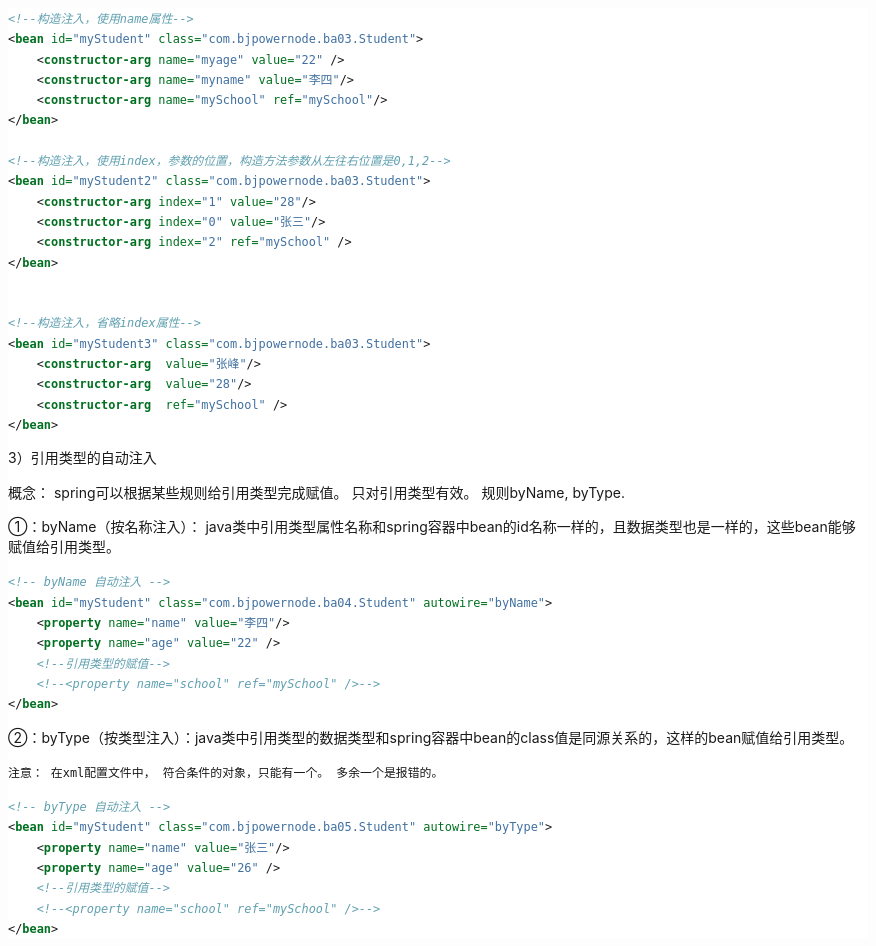 ```xml
<!--构造注入，使用name属性-->
<bean id="myStudent" class="com.bjpowernode.ba03.Student">
    <constructor-arg name="myage" value="22" />
    <constructor-arg name="myname" value="李四"/>
    <constructor-arg name="mySchool" ref="mySchool"/>
</bean>

<!--构造注入，使用index，参数的位置，构造方法参数从左往右位置是0,1,2-->
<bean id="myStudent2" class="com.bjpowernode.ba03.Student">
    <constructor-arg index="1" value="28"/>
    <constructor-arg index="0" value="张三"/>
    <constructor-arg index="2" ref="mySchool" />
</bean>


<!--构造注入，省略index属性-->
<bean id="myStudent3" class="com.bjpowernode.ba03.Student">
    <constructor-arg  value="张峰"/>
    <constructor-arg  value="28"/>
    <constructor-arg  ref="mySchool" />
</bean>
```



3）引用类型的自动注入

概念： spring可以根据某些规则给引用类型完成赋值。 只对引用类型有效。 规则byName, byType.

①：byName（按名称注入）： java类中引用类型属性名称和spring容器中bean的id名称一样的，且数据类型也是一样的，这些bean能够赋值给引用类型。

```xml
<!-- byName 自动注入 -->
<bean id="myStudent" class="com.bjpowernode.ba04.Student" autowire="byName">
    <property name="name" value="李四"/>
    <property name="age" value="22" />
    <!--引用类型的赋值-->
    <!--<property name="school" ref="mySchool" />-->
</bean>
```



②：byType（按类型注入）：java类中引用类型的数据类型和spring容器中bean的class值是同源关系的，这样的bean赋值给引用类型。

```xml
注意： 在xml配置文件中， 符合条件的对象，只能有一个。 多余一个是报错的。
```

```xml
<!-- byType 自动注入 -->
<bean id="myStudent" class="com.bjpowernode.ba05.Student" autowire="byType">
    <property name="name" value="张三"/>
    <property name="age" value="26" />
    <!--引用类型的赋值-->
    <!--<property name="school" ref="mySchool" />-->
</bean>
```

